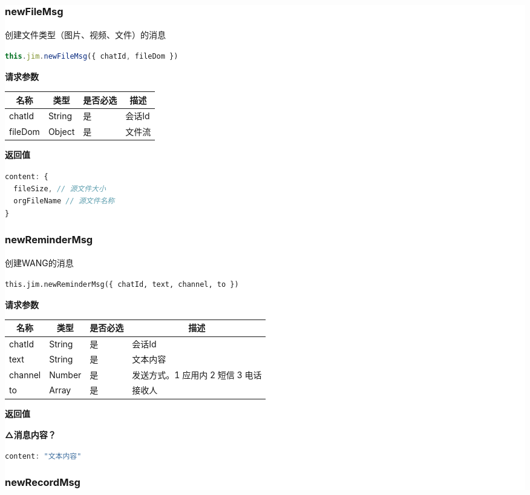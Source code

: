 

### newFileMsg

创建文件类型（图片、视频、文件）的消息

```javascript
this.jim.newFileMsg({ chatId, fileDom })
```

**请求参数**

| 名称    | 类型   | 是否必选 | 描述   |
| ------- | ------ | -------- | ------ |
| chatId  | String | 是       | 会话Id |
| fileDom | Object | 是       | 文件流 |

**返回值**

```javascript
content: {
  fileSize, // 源文件大小
  orgFileName // 源文件名称
}
```



### newReminderMsg

创建WANG的消息

```
this.jim.newReminderMsg({ chatId, text, channel, to })
```

**请求参数**

| 名称    | 类型   | 是否必选 | 描述                               |
| ------- | ------ | -------- | ---------------------------------- |
| chatId  | String | 是       | 会话Id                             |
| text    | String | 是       | 文本内容                           |
| channel | Number | 是       | 发送方式。1 应用内  2 短信  3 电话 |
| to      | Array  | 是       | 接收人                             |

**返回值**

**△消息内容？**

```javascript
content: "文本内容"
```



### newRecordMsg
